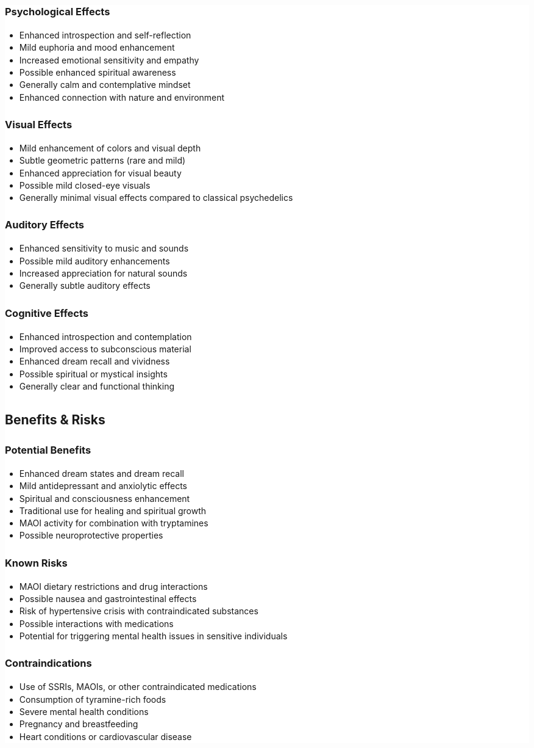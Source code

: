 ### Psychological Effects
- Enhanced introspection and self-reflection
- Mild euphoria and mood enhancement
- Increased emotional sensitivity and empathy
- Possible enhanced spiritual awareness
- Generally calm and contemplative mindset
- Enhanced connection with nature and environment

### Visual Effects
- Mild enhancement of colors and visual depth
- Subtle geometric patterns (rare and mild)
- Enhanced appreciation for visual beauty
- Possible mild closed-eye visuals
- Generally minimal visual effects compared to classical psychedelics

### Auditory Effects
- Enhanced sensitivity to music and sounds
- Possible mild auditory enhancements
- Increased appreciation for natural sounds
- Generally subtle auditory effects

### Cognitive Effects
- Enhanced introspection and contemplation
- Improved access to subconscious material
- Enhanced dream recall and vividness
- Possible spiritual or mystical insights
- Generally clear and functional thinking

## Benefits & Risks

### Potential Benefits
- Enhanced dream states and dream recall
- Mild antidepressant and anxiolytic effects
- Spiritual and consciousness enhancement
- Traditional use for healing and spiritual growth
- MAOI activity for combination with tryptamines
- Possible neuroprotective properties

### Known Risks
- MAOI dietary restrictions and drug interactions
- Possible nausea and gastrointestinal effects
- Risk of hypertensive crisis with contraindicated substances
- Possible interactions with medications
- Potential for triggering mental health issues in sensitive individuals

### Contraindications
- Use of SSRIs, MAOIs, or other contraindicated medications
- Consumption of tyramine-rich foods
- Severe mental health conditions
- Pregnancy and breastfeeding
- Heart conditions or cardiovascular disease

